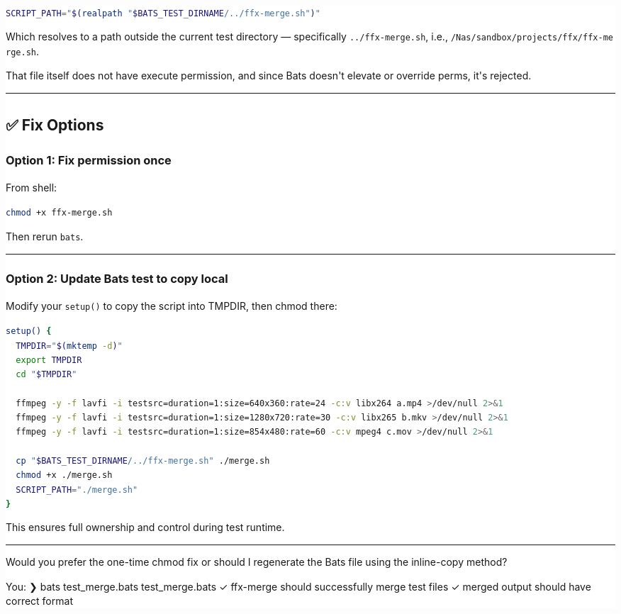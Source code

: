 ```sh
SCRIPT_PATH="$(realpath "$BATS_TEST_DIRNAME/../ffx-merge.sh")"
```

Which resolves to a path outside the current test directory — specifically `../ffx-merge.sh`, i.e., `/Nas/sandbox/projects/ffx/ffx-merge.sh`.

That file itself does not have execute permission, and since Bats doesn't elevate or override perms, it's rejected.

---

## ✅ Fix Options

### Option 1: Fix permission once

From shell:

```sh
chmod +x ffx-merge.sh
```

Then rerun `bats`.

---

### Option 2: Update Bats test to copy local

Modify your `setup()` to copy the script into TMPDIR, then chmod there:

```sh
setup() {
  TMPDIR="$(mktemp -d)"
  export TMPDIR
  cd "$TMPDIR"

  ffmpeg -y -f lavfi -i testsrc=duration=1:size=640x360:rate=24 -c:v libx264 a.mp4 >/dev/null 2>&1
  ffmpeg -y -f lavfi -i testsrc=duration=1:size=1280x720:rate=30 -c:v libx265 b.mkv >/dev/null 2>&1
  ffmpeg -y -f lavfi -i testsrc=duration=1:size=854x480:rate=60 -c:v mpeg4 c.mov >/dev/null 2>&1

  cp "$BATS_TEST_DIRNAME/../ffx-merge.sh" ./merge.sh
  chmod +x ./merge.sh
  SCRIPT_PATH="./merge.sh"
}
```

This ensures full ownership and control during test runtime.

---

Would you prefer the one-time chmod fix or should I regenerate the Bats file using the inline-copy method?


You:
❯ bats test_merge.bats
test_merge.bats
 ✓ ffx-merge should successfully merge test files
 ✓ merged output should have correct format
